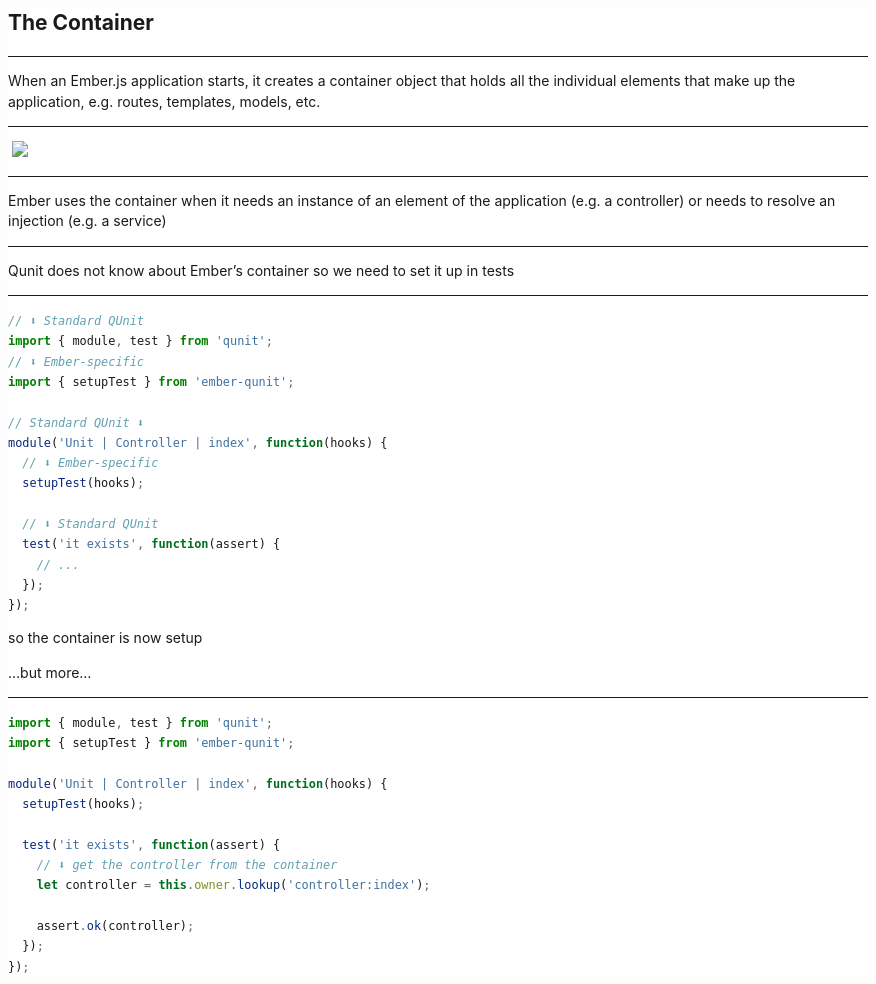 
## The Container

---

When an Ember.js application starts, it creates a container object that holds all the individual elements that make up the application, e.g. routes, templates, models, etc.

---

&shy; ![](assets/ember_inspector_screenshot.svg)

---

Ember uses the container when it needs an instance of an element of the application (e.g. a controller) or needs to resolve an injection (e.g. a service)

---

Qunit does not know about Ember’s container so we need to set it up in tests

---

```js
// ⬇️ Standard QUnit
import { module, test } from 'qunit';
// ⬇️ Ember-specific
import { setupTest } from 'ember-qunit';

// Standard QUnit ⬇️
module('Unit | Controller | index', function(hooks) {
  // ⬇️ Ember-specific
  setupTest(hooks);

  // ⬇️ Standard QUnit
  test('it exists', function(assert) {
    // ...
  });
});
```

so the container is now setup

…but more…

---

```js
import { module, test } from 'qunit';
import { setupTest } from 'ember-qunit';

module('Unit | Controller | index', function(hooks) {
  setupTest(hooks);

  test('it exists', function(assert) {
    // ⬇️ get the controller from the container
    let controller = this.owner.lookup('controller:index');

    assert.ok(controller);
  });
});
```
